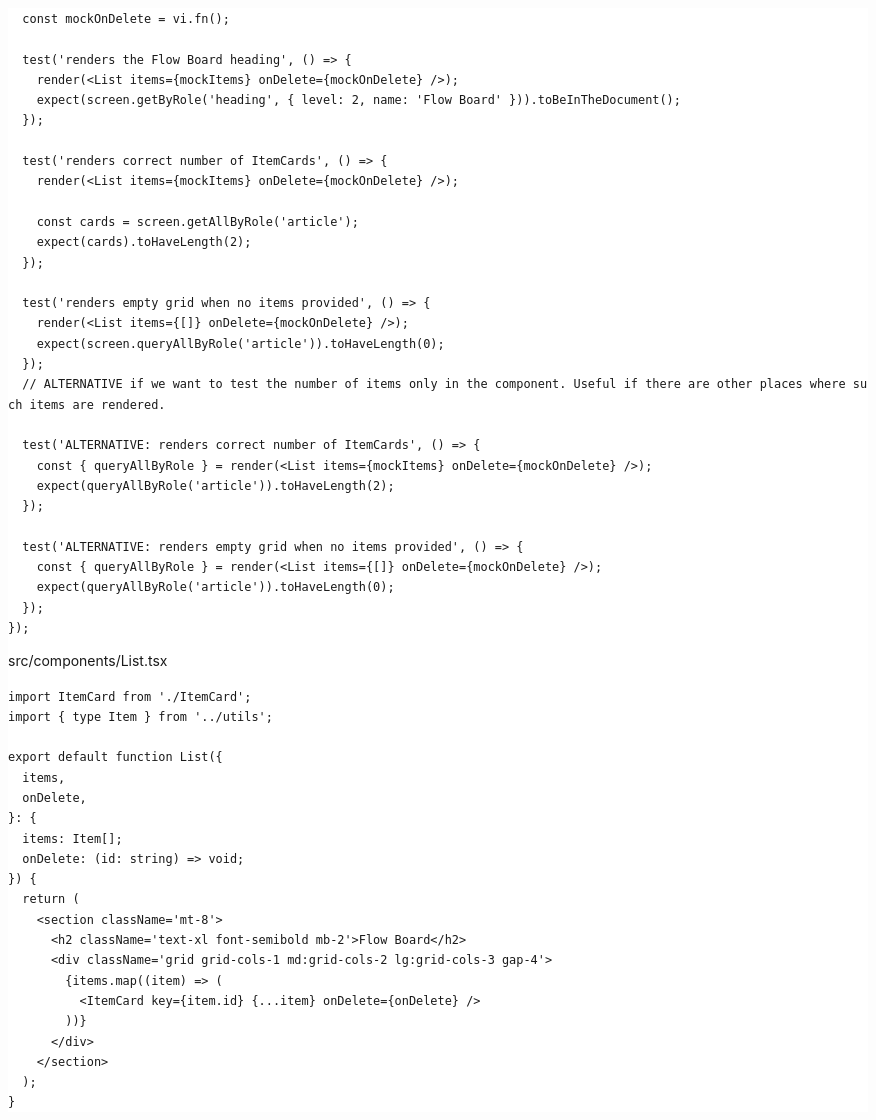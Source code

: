 ```tsx
  const mockOnDelete = vi.fn();

  test('renders the Flow Board heading', () => {
    render(<List items={mockItems} onDelete={mockOnDelete} />);
    expect(screen.getByRole('heading', { level: 2, name: 'Flow Board' })).toBeInTheDocument();
  });

  test('renders correct number of ItemCards', () => {
    render(<List items={mockItems} onDelete={mockOnDelete} />);

    const cards = screen.getAllByRole('article');
    expect(cards).toHaveLength(2);
  });
  
  test('renders empty grid when no items provided', () => {
    render(<List items={[]} onDelete={mockOnDelete} />);
    expect(screen.queryAllByRole('article')).toHaveLength(0);
  });
  // ALTERNATIVE if we want to test the number of items only in the component. Useful if there are other places where such items are rendered.

  test('ALTERNATIVE: renders correct number of ItemCards', () => {
    const { queryAllByRole } = render(<List items={mockItems} onDelete={mockOnDelete} />);
    expect(queryAllByRole('article')).toHaveLength(2);
  });

  test('ALTERNATIVE: renders empty grid when no items provided', () => {
    const { queryAllByRole } = render(<List items={[]} onDelete={mockOnDelete} />);
    expect(queryAllByRole('article')).toHaveLength(0);
  });
});
```

src/components/List.tsx

```tsx
import ItemCard from './ItemCard';
import { type Item } from '../utils';

export default function List({
  items,
  onDelete,
}: {
  items: Item[];
  onDelete: (id: string) => void;
}) {
  return (
    <section className='mt-8'>
      <h2 className='text-xl font-semibold mb-2'>Flow Board</h2>
      <div className='grid grid-cols-1 md:grid-cols-2 lg:grid-cols-3 gap-4'>
        {items.map((item) => (
          <ItemCard key={item.id} {...item} onDelete={onDelete} />
        ))}
      </div>
    </section>
  );
}
```
